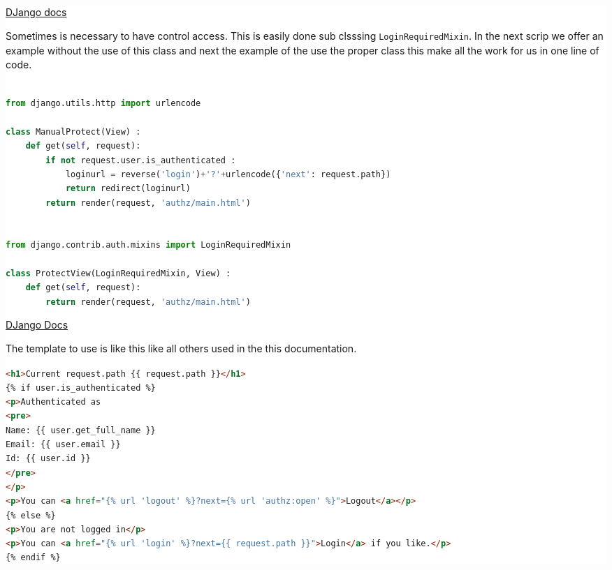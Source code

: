 

[DJango docs](https://docs.djangoproject.com/en/4.0/topics/auth/default/#the-loginrequired-mixin)

Sometimes is necessary to have control access. This is easily done sub clsssing `LoginRequiredMixin`. In the next scrip we offer an example without the use of this class and next the example of the use the proper class this make all the work for us in one line of code.


```python

from django.utils.http import urlencode

class ManualProtect(View) :
    def get(self, request):
        if not request.user.is_authenticated :
            loginurl = reverse('login')+'?'+urlencode({'next': request.path})
            return redirect(loginurl)
        return render(request, 'authz/main.html')


from django.contrib.auth.mixins import LoginRequiredMixin

class ProtectView(LoginRequiredMixin, View) :
    def get(self, request):
        return render(request, 'authz/main.html')

```

[DJango Docs](https://docs.djangoproject.com/en/4.0/topics/auth/default/#the-loginrequired-mixin)

The template to use is like this like all others used in the this documentation.

```html
<h1>Current request.path {{ request.path }}</h1>
{% if user.is_authenticated %}
<p>Authenticated as
<pre>
Name: {{ user.get_full_name }}
Email: {{ user.email }}
Id: {{ user.id }}
</pre>
</p>
<p>You can <a href="{% url 'logout' %}?next={% url 'authz:open' %}">Logout</a></p>
{% else %}
<p>You are not logged in</p>
<p>You can <a href="{% url 'login' %}?next={{ request.path }}">Login</a> if you like.</p>
{% endif %}

```